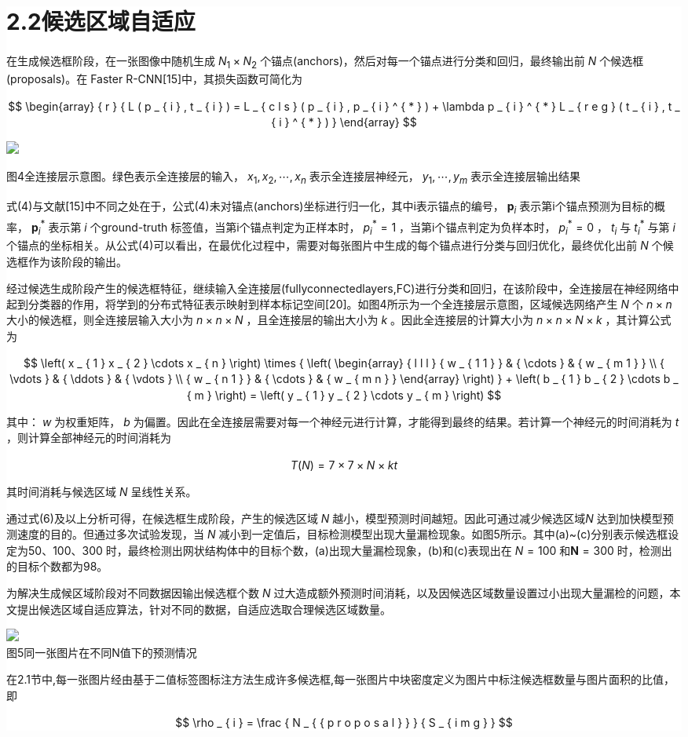 # 2.2候选区域自适应

在生成候选框阶段，在一张图像中随机生成 $N _ { \scriptscriptstyle 1 } \times N _ { \scriptscriptstyle 2 }$ 个锚点(anchors)，然后对每一个锚点进行分类和回归，最终输出前 $N$ 个候选框(proposals)。在 Faster R-CNN[15]中，其损失函数可简化为

$$
\begin{array} { r } { L ( p _ { i } , t _ { i } ) = L _ { c l s } ( p _ { i } , p _ { i } ^ { * } ) + \lambda p _ { i } ^ { * } L _ { r e g } ( t _ { i } , t _ { i } ^ { * } ) } \end{array}
$$

![](images/e4a706b9f16b38bc10cf78259149844cd5651222d56ed32c96d73851a14b7b24.jpg)

图4全连接层示意图。绿色表示全连接层的输入， $x _ { 1 } , x _ { 2 } , \cdots , x _ { n }$ 表示全连接层神经元， $y _ { 1 } , \cdots , y _ { m }$ 表示全连接层输出结果

式(4)与文献[15]中不同之处在于，公式(4)未对锚点(anchors)坐标进行归一化，其中i表示锚点的编号， ${ \boldsymbol { p } } _ { i }$ 表示第i个锚点预测为目标的概率， $\boldsymbol { p } _ { i } ^ { * }$ 表示第 $i$ 个ground-truth 标签值，当第i个锚点判定为正样本时， $p _ { i } ^ { * } { = } 1$ ，当第i个锚点判定为负样本时， $p _ { i } ^ { * } { = } 0$ ， $t _ { i }$ 与 $t _ { i } ^ { * }$ 与第 $i$ 个锚点的坐标相关。从公式(4)可以看出，在最优化过程中，需要对每张图片中生成的每个锚点进行分类与回归优化，最终优化出前 $N$ 个候选框作为该阶段的输出。

经过候选生成阶段产生的候选框特征，继续输入全连接层(fullyconnectedlayers,FC)进行分类和回归，在该阶段中，全连接层在神经网络中起到分类器的作用，将学到的分布式特征表示映射到样本标记空间[20]。如图4所示为一个全连接层示意图，区域候选网络产生 $N$ 个 $\scriptstyle n \times n$ 大小的候选框，则全连接层输入大小为 $\scriptstyle n \times n \times N$ ，且全连接层的输出大小为 $k$ 。因此全连接层的计算大小为 $n \times n \times N \times k$ ，其计算公式为

$$
\left( x _ { 1 } x _ { 2 } \cdots x _ { n } \right) \times { \left( \begin{array} { l l l } { w _ { 1 1 } } & { \cdots } & { w _ { m 1 } } \\ { \vdots } & { \ddots } & { \vdots } \\ { w _ { n 1 } } & { \cdots } & { w _ { m n } } \end{array} \right) } + \left( b _ { 1 } b _ { 2 } \cdots b _ { m } \right) = \left( y _ { 1 } y _ { 2 } \cdots y _ { m } \right)
$$

其中： $w$ 为权重矩阵， $\textit { b }$ 为偏置。因此在全连接层需要对每一个神经元进行计算，才能得到最终的结果。若计算一个神经元的时间消耗为 $t$ ，则计算全部神经元的时间消耗为

$$
T ( N ) { = } 7 { \times } 7 { \times } N { \times } k t
$$

其时间消耗与候选区域 $N$ 呈线性关系。

通过式(6)及以上分析可得，在候选框生成阶段，产生的候选区域 $N$ 越小，模型预测时间越短。因此可通过减少候选区域$N$ 达到加快模型预测速度的目的。但通过多次试验发现，当 $N$ 减小到一定值后，目标检测模型出现大量漏检现象。如图5所示。其中(a)\~(c)分别表示候选框设定为50、100、300 时，最终检测出网状结构体中的目标个数，(a)出现大量漏检现象，(b)和(c)表现出在 $N = 1 0 0$ 和$\scriptstyle \mathbf { N } = 3 0 0$ 时，检测出的目标个数都为98。

为解决生成候区域阶段对不同数据因输出候选框个数 $N$ 过大造成额外预测时间消耗，以及因候选区域数量设置过小出现大量漏检的问题，本文提出候选区域自适应算法，针对不同的数据，自适应选取合理候选区域数量。

![](images/b30bce3d1267f7fb1354c5d8fdc2b1d3f8df8a782692c24b877a72fd44518f2c.jpg)  
图5同一张图片在不同N值下的预测情况

在2.1节中,每一张图片经由基于二值标签图标注方法生成许多候选框,每一张图片中块密度定义为图片中标注候选框数量与图片面积的比值，即

$$
\rho _ { i } = \frac { N _ { { p r o p o s a l } } } { S _ { i m g } }
$$
